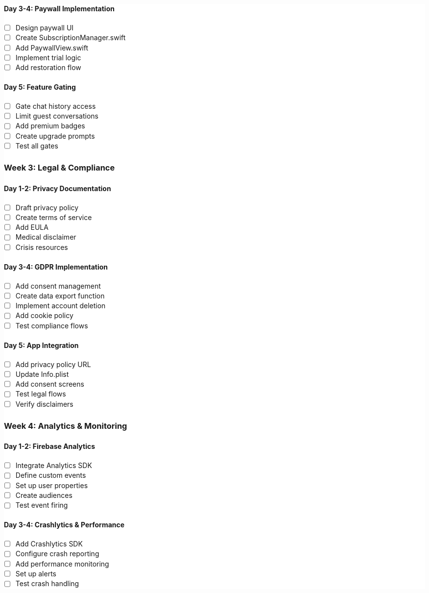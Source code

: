 #### Day 3-4: Paywall Implementation
- [ ] Design paywall UI
- [ ] Create SubscriptionManager.swift
- [ ] Add PaywallView.swift
- [ ] Implement trial logic
- [ ] Add restoration flow

#### Day 5: Feature Gating
- [ ] Gate chat history access
- [ ] Limit guest conversations
- [ ] Add premium badges
- [ ] Create upgrade prompts
- [ ] Test all gates

### Week 3: Legal & Compliance

#### Day 1-2: Privacy Documentation
- [ ] Draft privacy policy
- [ ] Create terms of service
- [ ] Add EULA
- [ ] Medical disclaimer
- [ ] Crisis resources

#### Day 3-4: GDPR Implementation
- [ ] Add consent management
- [ ] Create data export function
- [ ] Implement account deletion
- [ ] Add cookie policy
- [ ] Test compliance flows

#### Day 5: App Integration
- [ ] Add privacy policy URL
- [ ] Update Info.plist
- [ ] Add consent screens
- [ ] Test legal flows
- [ ] Verify disclaimers

### Week 4: Analytics & Monitoring

#### Day 1-2: Firebase Analytics
- [ ] Integrate Analytics SDK
- [ ] Define custom events
- [ ] Set up user properties
- [ ] Create audiences
- [ ] Test event firing

#### Day 3-4: Crashlytics & Performance
- [ ] Add Crashlytics SDK
- [ ] Configure crash reporting
- [ ] Add performance monitoring
- [ ] Set up alerts
- [ ] Test crash handling
